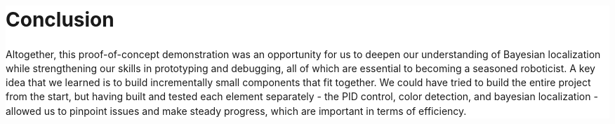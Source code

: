 # Conclusion
Altogether, this proof-of-concept demonstration was an opportunity for us to deepen our understanding of Bayesian localization while strengthening our skills in prototyping and debugging, all of which
are essential to becoming a seasoned roboticist.
A key idea that we learned is to build incrementally small components that fit together. We could
have tried to build the entire project from the start, but having built and tested each element separately - the PID control, color detection, and bayesian localization - allowed us to pinpoint issues and
make steady progress, which are important in terms of efficiency.